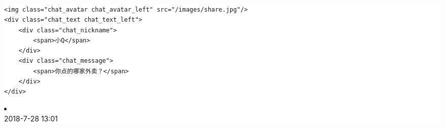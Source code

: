     <img class="chat_avatar chat_avatar_left" src="/images/share.jpg"/>
    <div class="chat_text chat_text_left">
        <div class="chat_nickname">
            <span>小Q</span>
        </div>
        <div class="chat_message">
            <span>你点的哪家外卖？</span>
        </div>
    </div>
</div>
<div style="clear: both"/></li><li><div class="chat_time"><span>2018-7-28 13:01</span></div><div class="chat_main">
